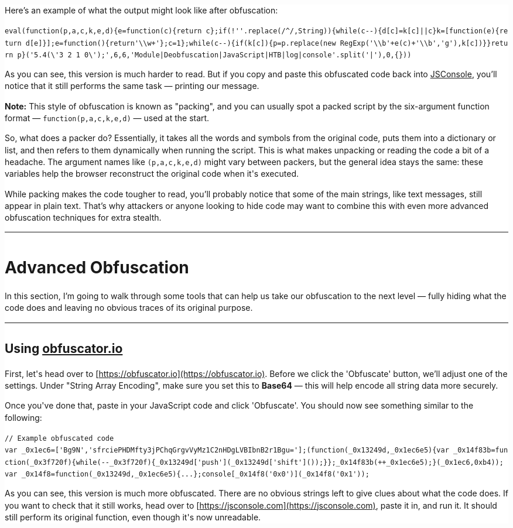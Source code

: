 Here’s an example of what the output might look like after obfuscation:

    eval(function(p,a,c,k,e,d){e=function(c){return c};if(!''.replace(/^/,String)){while(c--){d[c]=k[c]||c}k=[function(e){return d[e]}];e=function(){return'\\w+'};c=1};while(c--){if(k[c]){p=p.replace(new RegExp('\\b'+e(c)+'\\b','g'),k[c])}}return p}('5.4(\'3 2 1 0\');',6,6,'Module|Deobfuscation|JavaScript|HTB|log|console'.split('|'),0,{}))

As you can see, this version is much harder to read. But if you copy and paste this obfuscated code back into [JSConsole](https://jsconsole.com/), you’ll notice that it still performs the same task — printing our message.

**Note:** This style of obfuscation is known as "packing", and you can usually spot a packed script by the six-argument function format — `function(p,a,c,k,e,d)` — used at the start.

So, what does a packer do? Essentially, it takes all the words and symbols from the original code, puts them into a dictionary or list, and then refers to them dynamically when running the script. This is what makes unpacking or reading the code a bit of a headache. The argument names like `(p,a,c,k,e,d)` might vary between packers, but the general idea stays the same: these variables help the browser reconstruct the original code when it's executed.

While packing makes the code tougher to read, you’ll probably notice that some of the main strings, like text messages, still appear in plain text. That’s why attackers or anyone looking to hide code may want to combine this with even more advanced obfuscation techniques for extra stealth.

* * *




Advanced Obfuscation
====================

In this section, I’m going to walk through some tools that can help us take our obfuscation to the next level — fully hiding what the code does and leaving no obvious traces of its original purpose.

* * *

Using [obfuscator.io](https://obfuscator.io)
--------------------------------------------

First, let's head over to [https://obfuscator.io](https://obfuscator.io). Before we click the 'Obfuscate' button, we’ll adjust one of the settings. Under "String Array Encoding", make sure you set this to **Base64** — this will help encode all string data more securely.

Once you've done that, paste in your JavaScript code and click 'Obfuscate'. You should now see something similar to the following:

    
    // Example obfuscated code
    var _0x1ec6=['Bg9N','sfrciePHDMfty3jPChqGrgvVyMz1C2nHDgLVBIbnB2r1Bgu='];(function(_0x13249d,_0x1ec6e5){var _0x14f83b=function(_0x3f720f){while(--_0x3f720f){_0x13249d['push'](_0x13249d['shift']());}};_0x14f83b(++_0x1ec6e5);}(_0x1ec6,0xb4));
    var _0x14f8=function(_0x13249d,_0x1ec6e5){...};console[_0x14f8('0x0')](_0x14f8('0x1'));
    

As you can see, this version is much more obfuscated. There are no obvious strings left to give clues about what the code does. If you want to check that it still works, head over to [https://jsconsole.com](https://jsconsole.com), paste it in, and run it. It should still perform its original function, even though it's now unreadable.
